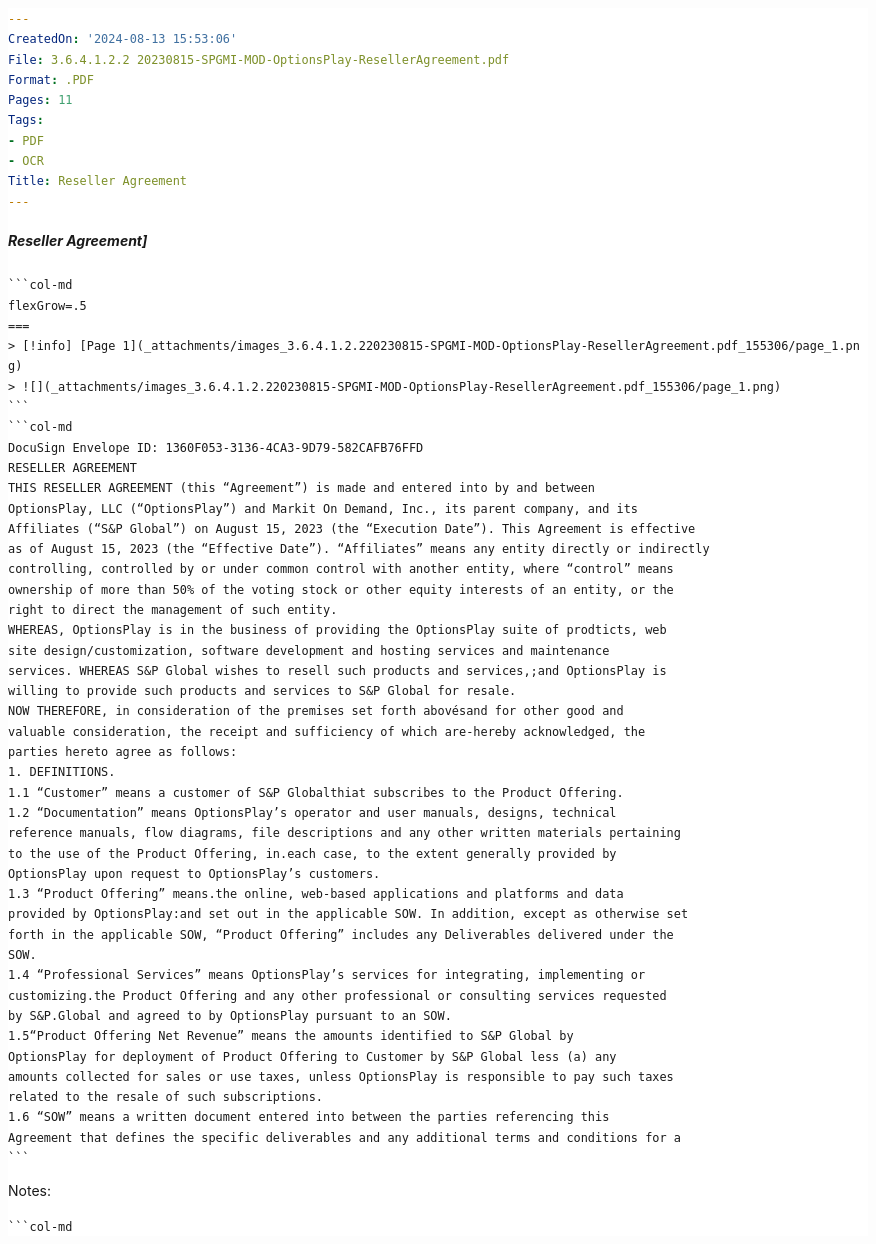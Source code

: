 ```yaml
---
CreatedOn: '2024-08-13 15:53:06'
File: 3.6.4.1.2.2 20230815-SPGMI-MOD-OptionsPlay-ResellerAgreement.pdf
Format: .PDF
Pages: 11
Tags:
- PDF
- OCR
Title: Reseller Agreement
---
```


##### Reseller Agreement]

  
````col
```col-md
flexGrow=.5
===
> [!info] [Page 1](_attachments/images_3.6.4.1.2.220230815-SPGMI-MOD-OptionsPlay-ResellerAgreement.pdf_155306/page_1.png)
> ![](_attachments/images_3.6.4.1.2.220230815-SPGMI-MOD-OptionsPlay-ResellerAgreement.pdf_155306/page_1.png)
```  
```col-md
DocuSign Envelope ID: 1360F053-3136-4CA3-9D79-582CAFB76FFD  
RESELLER AGREEMENT  
THIS RESELLER AGREEMENT (this “Agreement”) is made and entered into by and between
OptionsPlay, LLC (“OptionsPlay”) and Markit On Demand, Inc., its parent company, and its
Affiliates (“S&P Global”) on August 15, 2023 (the “Execution Date”). This Agreement is effective
as of August 15, 2023 (the “Effective Date”). “Affiliates” means any entity directly or indirectly
controlling, controlled by or under common control with another entity, where “control” means
ownership of more than 50% of the voting stock or other equity interests of an entity, or the
right to direct the management of such entity.  
WHEREAS, OptionsPlay is in the business of providing the OptionsPlay suite of prodticts, web
site design/customization, software development and hosting services and maintenance
services. WHEREAS S&P Global wishes to resell such products and services,;and OptionsPlay is
willing to provide such products and services to S&P Global for resale.  
NOW THEREFORE, in consideration of the premises set forth abovésand for other good and
valuable consideration, the receipt and sufficiency of which are-hereby acknowledged, the
parties hereto agree as follows:  
1. DEFINITIONS.
1.1 “Customer” means a customer of S&P Globalthiat subscribes to the Product Offering.  
1.2 “Documentation” means OptionsPlay’s operator and user manuals, designs, technical
reference manuals, flow diagrams, file descriptions and any other written materials pertaining
to the use of the Product Offering, in.each case, to the extent generally provided by
OptionsPlay upon request to OptionsPlay’s customers.  
1.3 “Product Offering” means.the online, web-based applications and platforms and data
provided by OptionsPlay:and set out in the applicable SOW. In addition, except as otherwise set
forth in the applicable SOW, “Product Offering” includes any Deliverables delivered under the
SOW.  
1.4 “Professional Services” means OptionsPlay’s services for integrating, implementing or
customizing.the Product Offering and any other professional or consulting services requested
by S&P.Global and agreed to by OptionsPlay pursuant to an SOW.  
1.5“Product Offering Net Revenue” means the amounts identified to S&P Global by
OptionsPlay for deployment of Product Offering to Customer by S&P Global less (a) any
amounts collected for sales or use taxes, unless OptionsPlay is responsible to pay such taxes
related to the resale of such subscriptions.  
1.6 “SOW” means a written document entered into between the parties referencing this
Agreement that defines the specific deliverables and any additional terms and conditions for a  
```
````
Notes:    
````col
```col-md
````